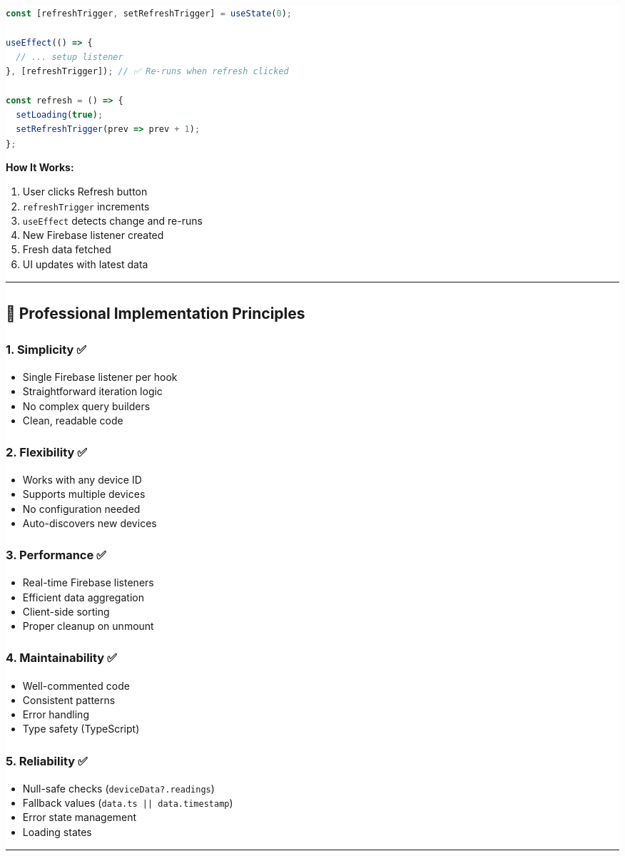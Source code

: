 ```typescript
const [refreshTrigger, setRefreshTrigger] = useState(0);

useEffect(() => {
  // ... setup listener
}, [refreshTrigger]); // ✅ Re-runs when refresh clicked

const refresh = () => {
  setLoading(true);
  setRefreshTrigger(prev => prev + 1);
};
```

**How It Works:**
1. User clicks Refresh button
2. `refreshTrigger` increments
3. `useEffect` detects change and re-runs
4. New Firebase listener created
5. Fresh data fetched
6. UI updates with latest data

---

## 🎯 Professional Implementation Principles

### 1. **Simplicity** ✅
- Single Firebase listener per hook
- Straightforward iteration logic
- No complex query builders
- Clean, readable code

### 2. **Flexibility** ✅
- Works with any device ID
- Supports multiple devices
- No configuration needed
- Auto-discovers new devices

### 3. **Performance** ✅
- Real-time Firebase listeners
- Efficient data aggregation
- Client-side sorting
- Proper cleanup on unmount

### 4. **Maintainability** ✅
- Well-commented code
- Consistent patterns
- Error handling
- Type safety (TypeScript)

### 5. **Reliability** ✅
- Null-safe checks (`deviceData?.readings`)
- Fallback values (`data.ts || data.timestamp`)
- Error state management
- Loading states

---